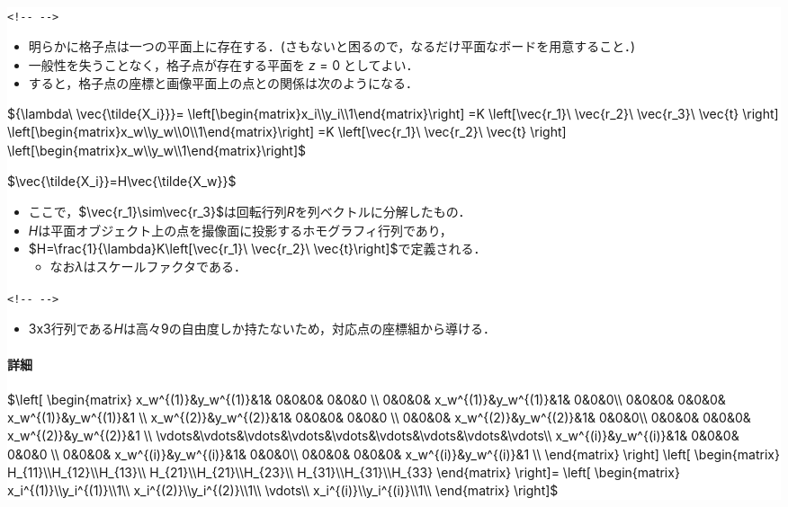 ```{=html}
<!-- -->
```
-   明らかに格子点は一つの平面上に存在する．(さもないと困るので，なるだけ平面なボードを用意すること．)
-   一般性を失うことなく，格子点が存在する平面を $z=0$ としてよい．
-   すると，格子点の座標と画像平面上の点との関係は次のようになる．

${\lambda\ \vec{\tilde{X_i}}}=
\left[\begin{matrix}x_i\\y_i\\1\end{matrix}\right]
=K \left[\vec{r_1}\ \vec{r_2}\ \vec{r_3}\ \vec{t} \right]
\left[\begin{matrix}x_w\\y_w\\0\\1\end{matrix}\right]
=K \left[\vec{r_1}\ \vec{r_2}\ \vec{t} \right]
\left[\begin{matrix}x_w\\y_w\\1\end{matrix}\right]$

$\vec{\tilde{X_i}}=H\vec{\tilde{X_w}}$

-   ここで，$\vec{r_1}\sim\vec{r_3}$は回転行列$R$を列ベクトルに分解したもの．
-   $H$は平面オブジェクト上の点を撮像面に投影するホモグラフィ行列であり，
-   $H=\frac{1}{\lambda}K\left[\vec{r_1}\ \vec{r_2}\ \vec{t}\right]$で定義される．
    -   なお$\lambda$はスケールファクタである．

```{=html}
<!-- -->
```
-   3x3行列である$H$は高々9の自由度しか持たないため，対応点の座標組から導ける．

#### 詳細

$\left[
\begin{matrix}
x_w^{(1)}&y_w^{(1)}&1& 0&0&0& 0&0&0 \\
0&0&0& x_w^{(1)}&y_w^{(1)}&1&  0&0&0\\
0&0&0& 0&0&0& x_w^{(1)}&y_w^{(1)}&1 \\
x_w^{(2)}&y_w^{(2)}&1& 0&0&0& 0&0&0 \\
0&0&0& x_w^{(2)}&y_w^{(2)}&1&  0&0&0\\
0&0&0& 0&0&0& x_w^{(2)}&y_w^{(2)}&1 \\
\vdots&\vdots&\vdots&\vdots&\vdots&\vdots&\vdots&\vdots&\vdots\\
x_w^{(i)}&y_w^{(i)}&1& 0&0&0& 0&0&0 \\
0&0&0& x_w^{(i)}&y_w^{(i)}&1&  0&0&0\\
0&0&0& 0&0&0& x_w^{(i)}&y_w^{(i)}&1 \\
\end{matrix}
\right]
\left[
\begin{matrix}
H_{11}\\H_{12}\\H_{13}\\
H_{21}\\H_{21}\\H_{23}\\
H_{31}\\H_{31}\\H_{33}
\end{matrix}
\right]=
\left[
\begin{matrix}
x_i^{(1)}\\y_i^{(1)}\\1\\
x_i^{(2)}\\y_i^{(2)}\\1\\
\vdots\\
x_i^{(i)}\\y_i^{(i)}\\1\\
\end{matrix}
\right]$
